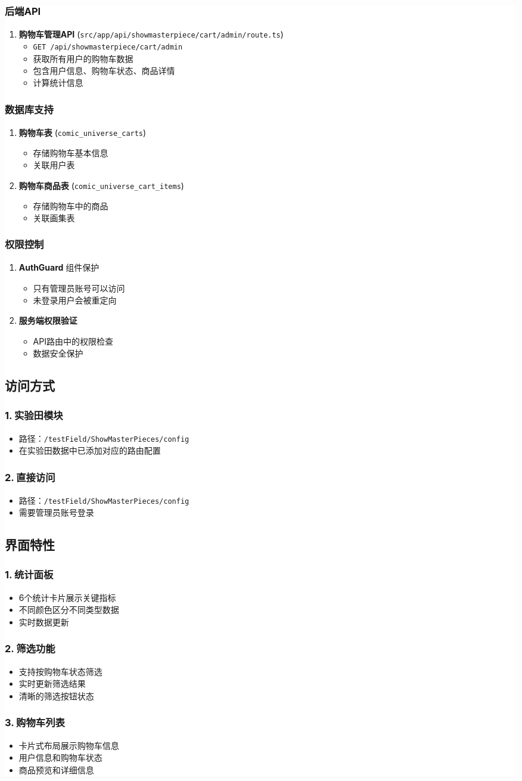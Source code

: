 ### 后端API
1. **购物车管理API** (`src/app/api/showmasterpiece/cart/admin/route.ts`)
   - `GET /api/showmasterpiece/cart/admin`
   - 获取所有用户的购物车数据
   - 包含用户信息、购物车状态、商品详情
   - 计算统计信息

### 数据库支持
1. **购物车表** (`comic_universe_carts`)
   - 存储购物车基本信息
   - 关联用户表

2. **购物车商品表** (`comic_universe_cart_items`)
   - 存储购物车中的商品
   - 关联画集表

### 权限控制
1. **AuthGuard** 组件保护
   - 只有管理员账号可以访问
   - 未登录用户会被重定向

2. **服务端权限验证**
   - API路由中的权限检查
   - 数据安全保护

## 访问方式

### 1. 实验田模块
- 路径：`/testField/ShowMasterPieces/config`
- 在实验田数据中已添加对应的路由配置

### 2. 直接访问
- 路径：`/testField/ShowMasterPieces/config`
- 需要管理员账号登录

## 界面特性

### 1. 统计面板
- 6个统计卡片展示关键指标
- 不同颜色区分不同类型数据
- 实时数据更新

### 2. 筛选功能
- 支持按购物车状态筛选
- 实时更新筛选结果
- 清晰的筛选按钮状态

### 3. 购物车列表
- 卡片式布局展示购物车信息
- 用户信息和购物车状态
- 商品预览和详细信息

